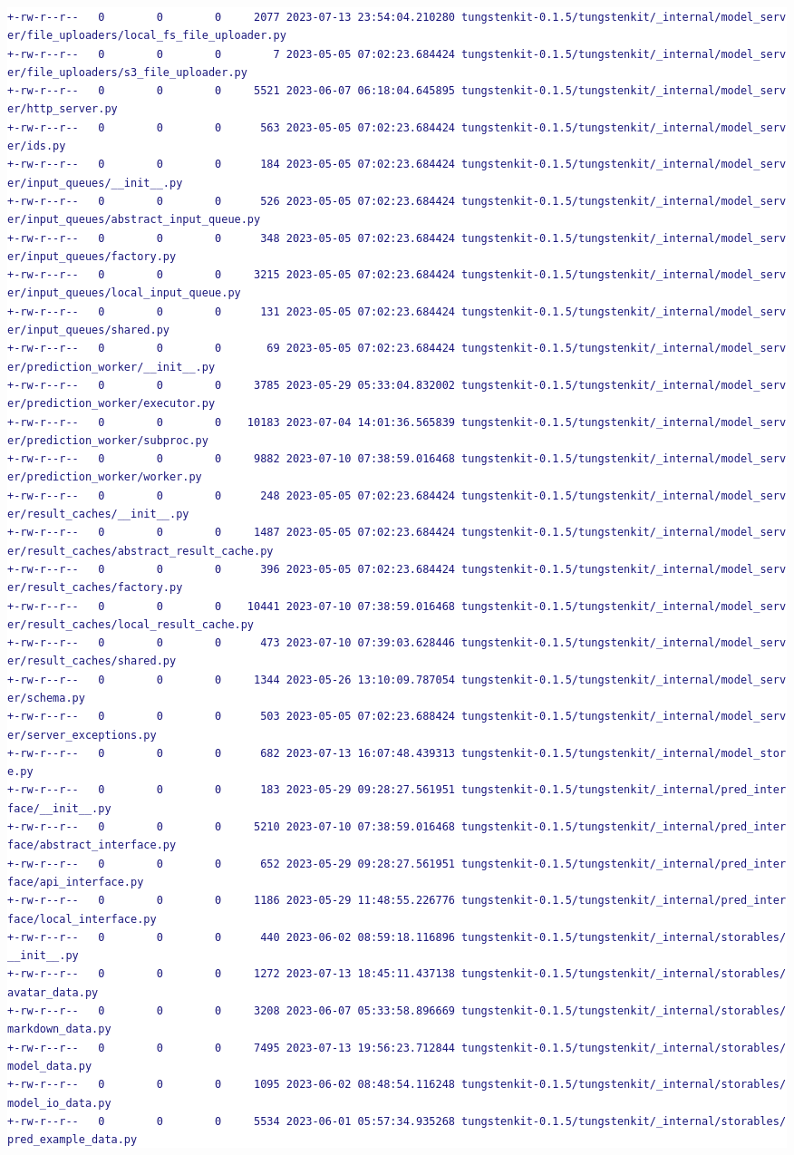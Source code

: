 ```diff
+-rw-r--r--   0        0        0     2077 2023-07-13 23:54:04.210280 tungstenkit-0.1.5/tungstenkit/_internal/model_server/file_uploaders/local_fs_file_uploader.py
+-rw-r--r--   0        0        0        7 2023-05-05 07:02:23.684424 tungstenkit-0.1.5/tungstenkit/_internal/model_server/file_uploaders/s3_file_uploader.py
+-rw-r--r--   0        0        0     5521 2023-06-07 06:18:04.645895 tungstenkit-0.1.5/tungstenkit/_internal/model_server/http_server.py
+-rw-r--r--   0        0        0      563 2023-05-05 07:02:23.684424 tungstenkit-0.1.5/tungstenkit/_internal/model_server/ids.py
+-rw-r--r--   0        0        0      184 2023-05-05 07:02:23.684424 tungstenkit-0.1.5/tungstenkit/_internal/model_server/input_queues/__init__.py
+-rw-r--r--   0        0        0      526 2023-05-05 07:02:23.684424 tungstenkit-0.1.5/tungstenkit/_internal/model_server/input_queues/abstract_input_queue.py
+-rw-r--r--   0        0        0      348 2023-05-05 07:02:23.684424 tungstenkit-0.1.5/tungstenkit/_internal/model_server/input_queues/factory.py
+-rw-r--r--   0        0        0     3215 2023-05-05 07:02:23.684424 tungstenkit-0.1.5/tungstenkit/_internal/model_server/input_queues/local_input_queue.py
+-rw-r--r--   0        0        0      131 2023-05-05 07:02:23.684424 tungstenkit-0.1.5/tungstenkit/_internal/model_server/input_queues/shared.py
+-rw-r--r--   0        0        0       69 2023-05-05 07:02:23.684424 tungstenkit-0.1.5/tungstenkit/_internal/model_server/prediction_worker/__init__.py
+-rw-r--r--   0        0        0     3785 2023-05-29 05:33:04.832002 tungstenkit-0.1.5/tungstenkit/_internal/model_server/prediction_worker/executor.py
+-rw-r--r--   0        0        0    10183 2023-07-04 14:01:36.565839 tungstenkit-0.1.5/tungstenkit/_internal/model_server/prediction_worker/subproc.py
+-rw-r--r--   0        0        0     9882 2023-07-10 07:38:59.016468 tungstenkit-0.1.5/tungstenkit/_internal/model_server/prediction_worker/worker.py
+-rw-r--r--   0        0        0      248 2023-05-05 07:02:23.684424 tungstenkit-0.1.5/tungstenkit/_internal/model_server/result_caches/__init__.py
+-rw-r--r--   0        0        0     1487 2023-05-05 07:02:23.684424 tungstenkit-0.1.5/tungstenkit/_internal/model_server/result_caches/abstract_result_cache.py
+-rw-r--r--   0        0        0      396 2023-05-05 07:02:23.684424 tungstenkit-0.1.5/tungstenkit/_internal/model_server/result_caches/factory.py
+-rw-r--r--   0        0        0    10441 2023-07-10 07:38:59.016468 tungstenkit-0.1.5/tungstenkit/_internal/model_server/result_caches/local_result_cache.py
+-rw-r--r--   0        0        0      473 2023-07-10 07:39:03.628446 tungstenkit-0.1.5/tungstenkit/_internal/model_server/result_caches/shared.py
+-rw-r--r--   0        0        0     1344 2023-05-26 13:10:09.787054 tungstenkit-0.1.5/tungstenkit/_internal/model_server/schema.py
+-rw-r--r--   0        0        0      503 2023-05-05 07:02:23.688424 tungstenkit-0.1.5/tungstenkit/_internal/model_server/server_exceptions.py
+-rw-r--r--   0        0        0      682 2023-07-13 16:07:48.439313 tungstenkit-0.1.5/tungstenkit/_internal/model_store.py
+-rw-r--r--   0        0        0      183 2023-05-29 09:28:27.561951 tungstenkit-0.1.5/tungstenkit/_internal/pred_interface/__init__.py
+-rw-r--r--   0        0        0     5210 2023-07-10 07:38:59.016468 tungstenkit-0.1.5/tungstenkit/_internal/pred_interface/abstract_interface.py
+-rw-r--r--   0        0        0      652 2023-05-29 09:28:27.561951 tungstenkit-0.1.5/tungstenkit/_internal/pred_interface/api_interface.py
+-rw-r--r--   0        0        0     1186 2023-05-29 11:48:55.226776 tungstenkit-0.1.5/tungstenkit/_internal/pred_interface/local_interface.py
+-rw-r--r--   0        0        0      440 2023-06-02 08:59:18.116896 tungstenkit-0.1.5/tungstenkit/_internal/storables/__init__.py
+-rw-r--r--   0        0        0     1272 2023-07-13 18:45:11.437138 tungstenkit-0.1.5/tungstenkit/_internal/storables/avatar_data.py
+-rw-r--r--   0        0        0     3208 2023-06-07 05:33:58.896669 tungstenkit-0.1.5/tungstenkit/_internal/storables/markdown_data.py
+-rw-r--r--   0        0        0     7495 2023-07-13 19:56:23.712844 tungstenkit-0.1.5/tungstenkit/_internal/storables/model_data.py
+-rw-r--r--   0        0        0     1095 2023-06-02 08:48:54.116248 tungstenkit-0.1.5/tungstenkit/_internal/storables/model_io_data.py
+-rw-r--r--   0        0        0     5534 2023-06-01 05:57:34.935268 tungstenkit-0.1.5/tungstenkit/_internal/storables/pred_example_data.py
```